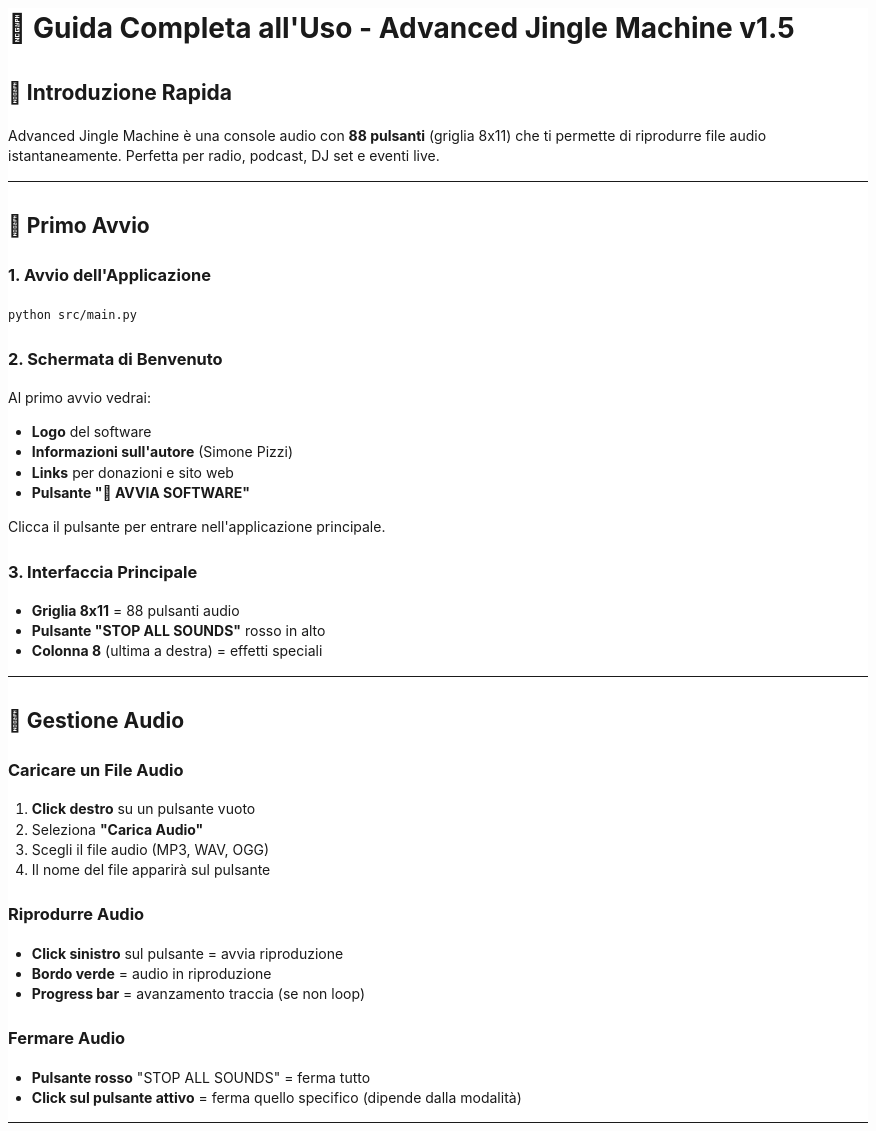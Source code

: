 # 📖 Guida Completa all'Uso - Advanced Jingle Machine v1.5

## 🎯 Introduzione Rapida

Advanced Jingle Machine è una console audio con **88 pulsanti** (griglia 8x11) che ti permette di riprodurre file audio istantaneamente. Perfetta per radio, podcast, DJ set e eventi live.

---

## 🚀 Primo Avvio

### 1. Avvio dell'Applicazione
```bash
python src/main.py
```

### 2. Schermata di Benvenuto
Al primo avvio vedrai:
- **Logo** del software
- **Informazioni sull'autore** (Simone Pizzi)
- **Links** per donazioni e sito web
- **Pulsante "🚀 AVVIA SOFTWARE"**

Clicca il pulsante per entrare nell'applicazione principale.

### 3. Interfaccia Principale
- **Griglia 8x11** = 88 pulsanti audio
- **Pulsante "STOP ALL SOUNDS"** rosso in alto
- **Colonna 8** (ultima a destra) = effetti speciali

---

## 🎵 Gestione Audio

### Caricare un File Audio
1. **Click destro** su un pulsante vuoto
2. Seleziona **"Carica Audio"**
3. Scegli il file audio (MP3, WAV, OGG)
4. Il nome del file apparirà sul pulsante

### Riprodurre Audio
- **Click sinistro** sul pulsante = avvia riproduzione
- **Bordo verde** = audio in riproduzione
- **Progress bar** = avanzamento traccia (se non loop)

### Fermare Audio
- **Pulsante rosso** "STOP ALL SOUNDS" = ferma tutto
- **Click sul pulsante attivo** = ferma quello specifico (dipende dalla modalità)

---
